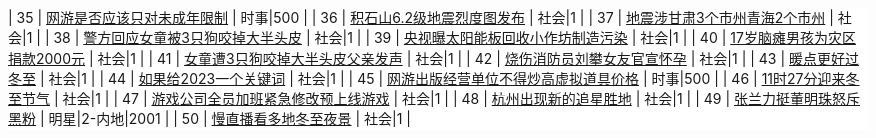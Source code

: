 | 35 | [网游是否应该只对未成年限制](https://s.weibo.com/weibo?q=%23%E7%BD%91%E6%B8%B8%E6%98%AF%E5%90%A6%E5%BA%94%E8%AF%A5%E5%8F%AA%E5%AF%B9%E6%9C%AA%E6%88%90%E5%B9%B4%E9%99%90%E5%88%B6%23) | 时事|500 |
| 36 | [积石山6.2级地震烈度图发布](https://s.weibo.com/weibo?q=%23%E7%A7%AF%E7%9F%B3%E5%B1%B16.2%E7%BA%A7%E5%9C%B0%E9%9C%87%E7%83%88%E5%BA%A6%E5%9B%BE%E5%8F%91%E5%B8%83%23) | 社会|1 |
| 37 | [地震涉甘肃3个市州青海2个市州](https://s.weibo.com/weibo?q=%23%E5%9C%B0%E9%9C%87%E6%B6%89%E7%94%98%E8%82%833%E4%B8%AA%E5%B8%82%E5%B7%9E%E9%9D%92%E6%B5%B72%E4%B8%AA%E5%B8%82%E5%B7%9E%23) | 社会|1 |
| 38 | [警方回应女童被3只狗咬掉大半头皮](https://s.weibo.com/weibo?q=%23%E8%AD%A6%E6%96%B9%E5%9B%9E%E5%BA%94%E5%A5%B3%E7%AB%A5%E8%A2%AB3%E5%8F%AA%E7%8B%97%E5%92%AC%E6%8E%89%E5%A4%A7%E5%8D%8A%E5%A4%B4%E7%9A%AE%23) | 社会|1 |
| 39 | [央视曝太阳能板回收小作坊制造污染](https://s.weibo.com/weibo?q=%23%E5%A4%AE%E8%A7%86%E6%9B%9D%E5%A4%AA%E9%98%B3%E8%83%BD%E6%9D%BF%E5%9B%9E%E6%94%B6%E5%B0%8F%E4%BD%9C%E5%9D%8A%E5%88%B6%E9%80%A0%E6%B1%A1%E6%9F%93%23) | 社会|1 |
| 40 | [17岁脑瘫男孩为灾区捐款2000元](https://s.weibo.com/weibo?q=%2317%E5%B2%81%E8%84%91%E7%98%AB%E7%94%B7%E5%AD%A9%E4%B8%BA%E7%81%BE%E5%8C%BA%E6%8D%90%E6%AC%BE2000%E5%85%83%23) | 社会|1 |
| 41 | [女童遭3只狗咬掉大半头皮父亲发声](https://s.weibo.com/weibo?q=%23%E5%A5%B3%E7%AB%A5%E9%81%AD3%E5%8F%AA%E7%8B%97%E5%92%AC%E6%8E%89%E5%A4%A7%E5%8D%8A%E5%A4%B4%E7%9A%AE%E7%88%B6%E4%BA%B2%E5%8F%91%E5%A3%B0%23) | 社会|1 |
| 42 | [烧伤消防员刘攀女友官宣怀孕](https://s.weibo.com/weibo?q=%23%E7%83%A7%E4%BC%A4%E6%B6%88%E9%98%B2%E5%91%98%E5%88%98%E6%94%80%E5%A5%B3%E5%8F%8B%E5%AE%98%E5%AE%A3%E6%80%80%E5%AD%95%23) | 社会|1 |
| 43 | [暖点更好过冬至](https://s.weibo.com/weibo?q=%23%E6%9A%96%E7%82%B9%E6%9B%B4%E5%A5%BD%E8%BF%87%E5%86%AC%E8%87%B3%23) | 社会|1 |
| 44 | [如果给2023一个关键词](https://s.weibo.com/weibo?q=%23%E5%A6%82%E6%9E%9C%E7%BB%992023%E4%B8%80%E4%B8%AA%E5%85%B3%E9%94%AE%E8%AF%8D%23) | 社会|1 |
| 45 | [网游出版经营单位不得炒高虚拟道具价格](https://s.weibo.com/weibo?q=%23%E7%BD%91%E6%B8%B8%E5%87%BA%E7%89%88%E7%BB%8F%E8%90%A5%E5%8D%95%E4%BD%8D%E4%B8%8D%E5%BE%97%E7%82%92%E9%AB%98%E8%99%9A%E6%8B%9F%E9%81%93%E5%85%B7%E4%BB%B7%E6%A0%BC%23) | 时事|500 |
| 46 | [11时27分迎来冬至节气](https://s.weibo.com/weibo?q=%2311%E6%97%B627%E5%88%86%E8%BF%8E%E6%9D%A5%E5%86%AC%E8%87%B3%E8%8A%82%E6%B0%94%23) | 社会|1 |
| 47 | [游戏公司全员加班紧急修改预上线游戏](https://s.weibo.com/weibo?q=%23%E6%B8%B8%E6%88%8F%E5%85%AC%E5%8F%B8%E5%85%A8%E5%91%98%E5%8A%A0%E7%8F%AD%E7%B4%A7%E6%80%A5%E4%BF%AE%E6%94%B9%E9%A2%84%E4%B8%8A%E7%BA%BF%E6%B8%B8%E6%88%8F%23) | 社会|1 |
| 48 | [杭州出现新的追星胜地](https://s.weibo.com/weibo?q=%23%E6%9D%AD%E5%B7%9E%E5%87%BA%E7%8E%B0%E6%96%B0%E7%9A%84%E8%BF%BD%E6%98%9F%E8%83%9C%E5%9C%B0%23) | 社会|1 |
| 49 | [张兰力挺董明珠怒斥黑粉](https://s.weibo.com/weibo?q=%23%E5%BC%A0%E5%85%B0%E5%8A%9B%E6%8C%BA%E8%91%A3%E6%98%8E%E7%8F%A0%E6%80%92%E6%96%A5%E9%BB%91%E7%B2%89%23) | 明星|2-内地|2001 |
| 50 | [慢直播看多地冬至夜景](https://s.weibo.com/weibo?q=%23%E6%85%A2%E7%9B%B4%E6%92%AD%E7%9C%8B%E5%A4%9A%E5%9C%B0%E5%86%AC%E8%87%B3%E5%A4%9C%E6%99%AF%23) | 社会|1 |
